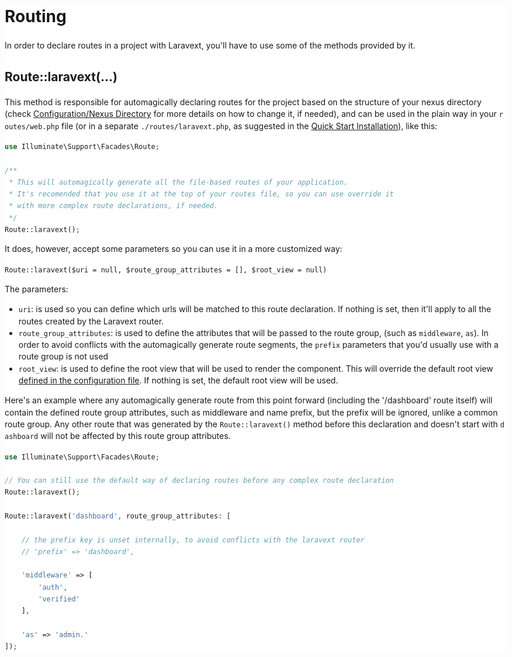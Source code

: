 # Routing 

In order to declare routes in a project with Laravext, you'll have to use some of the methods provided by it. 

## Route::laravext(...)

This method is responsible for automagically declaring routes for the project based on the structure of your nexus directory (check [Configuration/Nexus Directory](/configuration.md?id=nexus-directory) for more details on how to change it, if needed), and can be used in the plain way in your `routes/web.php` file (or in a separate `./routes/laravext.php`, as suggested in the [Quick Start Installation](/docs/quickstart)), like this:

```php
use Illuminate\Support\Facades\Route;

/**
 * This will automagically generate all the file-based routes of your application.
 * It's recomended that you use it at the top of your routes file, so you can use override it
 * with more complex route declarations, if needed.
 */
Route::laravext();
```

It does, however, accept some parameters so you can use it in a more customized way:

`Route::laravext($uri = null, $route_group_attributes = [], $root_view = null)`

The parameters:
- `uri`: is used so you can define which urls will be matched to this route declaration. If nothing is set, then it'll apply to all the routes created by the Laravext router.
- `route_group_attributes`: is used to define the attributes that will be passed to the route group, (such as `middleware`, `as`). In order to avoid conflicts with the automagically generate route segments, the `prefix` parameters that you'd usually use with a route group is not used
- `root_view`: is used to define the root view that will be used to render the component. This will override the default root view [defined in the configuration file](/configuration.md?id=root-view). If nothing is set, the default root view will be used.

Here's an example where any automagically generate route from this point forward (including the '/dashboard' route itself) will contain the defined route group attributes, such as middleware and name prefix, but the prefix will be ignored, unlike a common route group. Any other route that was generated by the `Route::laravext()` method before this declaration and doesn't start with `dashboard` will not be affected by this route group attributes.

```php
use Illuminate\Support\Facades\Route;

// You can still use the default way of declaring routes before any complex route declaration
Route::laravext();

Route::laravext('dashboard', route_group_attributes: [

    // the prefix key is unset internally, to avoid conflicts with the laravext router
    // 'prefix' => 'dashboard', 

    'middleware' => [
        'auth',
        'verified'
    ],

    'as' => 'admin.'
]);
```
